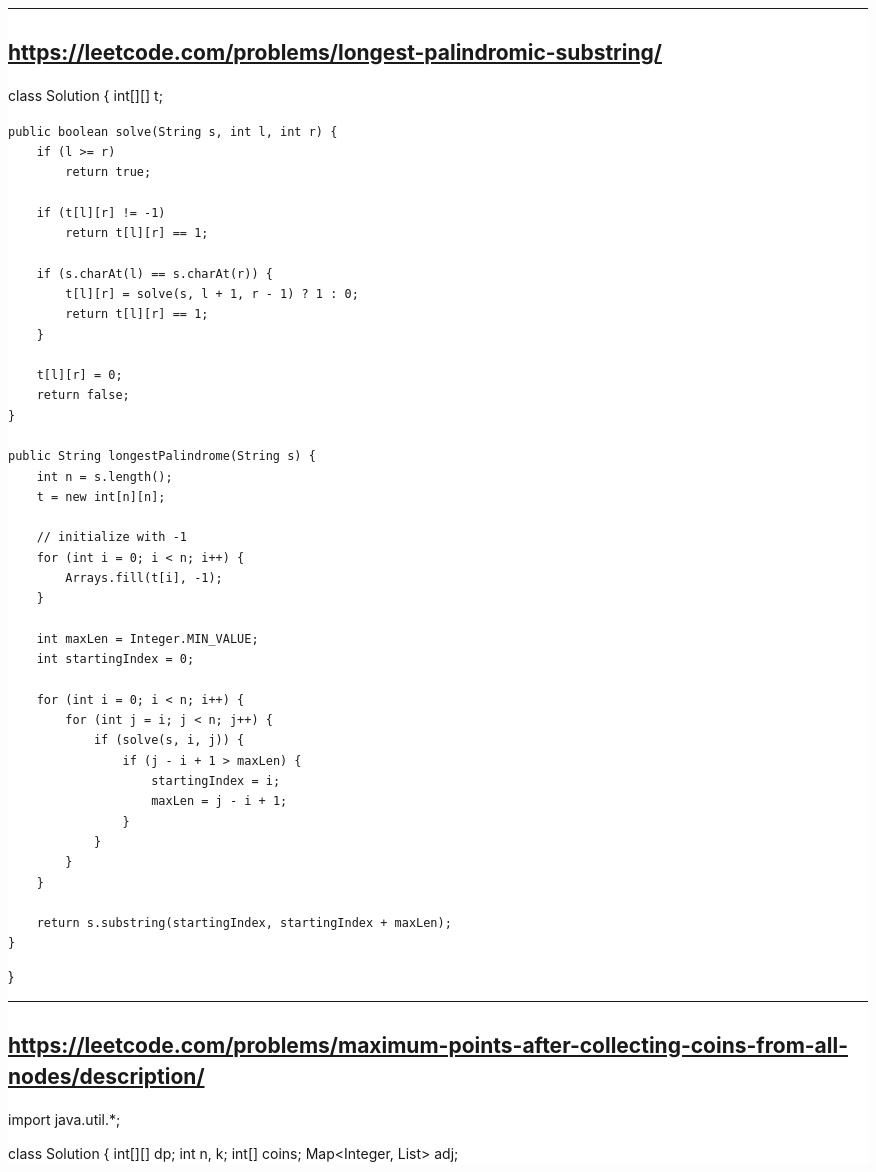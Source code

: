 ----------------------------------------------------------------------------------------
https://leetcode.com/problems/longest-palindromic-substring/
--------------------------------------------------------------
class Solution {
    int[][] t;

    public boolean solve(String s, int l, int r) {
        if (l >= r)
            return true;

        if (t[l][r] != -1)
            return t[l][r] == 1;

        if (s.charAt(l) == s.charAt(r)) {
            t[l][r] = solve(s, l + 1, r - 1) ? 1 : 0;
            return t[l][r] == 1;
        }

        t[l][r] = 0;
        return false;
    }

    public String longestPalindrome(String s) {
        int n = s.length();
        t = new int[n][n];

        // initialize with -1
        for (int i = 0; i < n; i++) {
            Arrays.fill(t[i], -1);
        }

        int maxLen = Integer.MIN_VALUE;
        int startingIndex = 0;

        for (int i = 0; i < n; i++) {
            for (int j = i; j < n; j++) {
                if (solve(s, i, j)) {
                    if (j - i + 1 > maxLen) {
                        startingIndex = i;
                        maxLen = j - i + 1;
                    }
                }
            }
        }

        return s.substring(startingIndex, startingIndex + maxLen);
    }
}


-----------------------------------------------------------------------------------------
https://leetcode.com/problems/maximum-points-after-collecting-coins-from-all-nodes/description/
------------------------------------------------------------
import java.util.*;

class Solution {
    int[][] dp;
    int n, k;
    int[] coins;
    Map<Integer, List<Integer>> adj;
